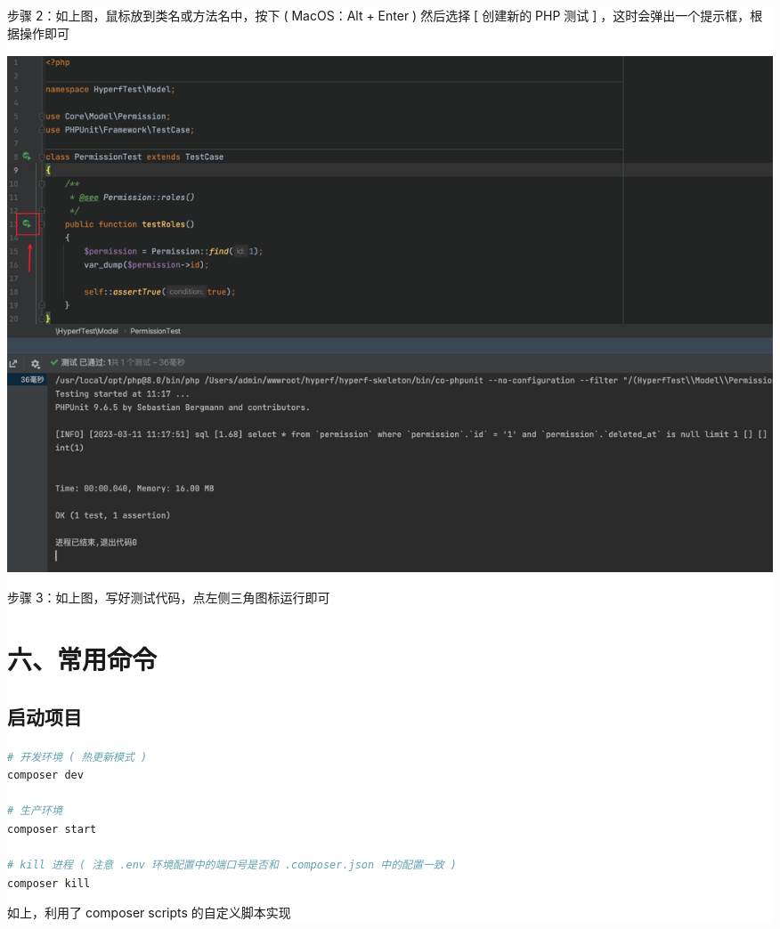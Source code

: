 步骤 2：如上图，鼠标放到类名或方法名中，按下 ( MacOS：Alt + Enter ) 然后选择 [ 创建新的 PHP 测试 ] ，这时会弹出一个提示框，根据操作即可

![运行测试](doc/res/testRun.png)

步骤 3：如上图，写好测试代码，点左侧三角图标运行即可

# 六、常用命令

## 启动项目

```bash
# 开发环境 ( 热更新模式 )
composer dev

# 生产环境
composer start

# kill 进程 ( 注意 .env 环境配置中的端口号是否和 .composer.json 中的配置一致 )
composer kill
```
如上，利用了 composer scripts 的自定义脚本实现
